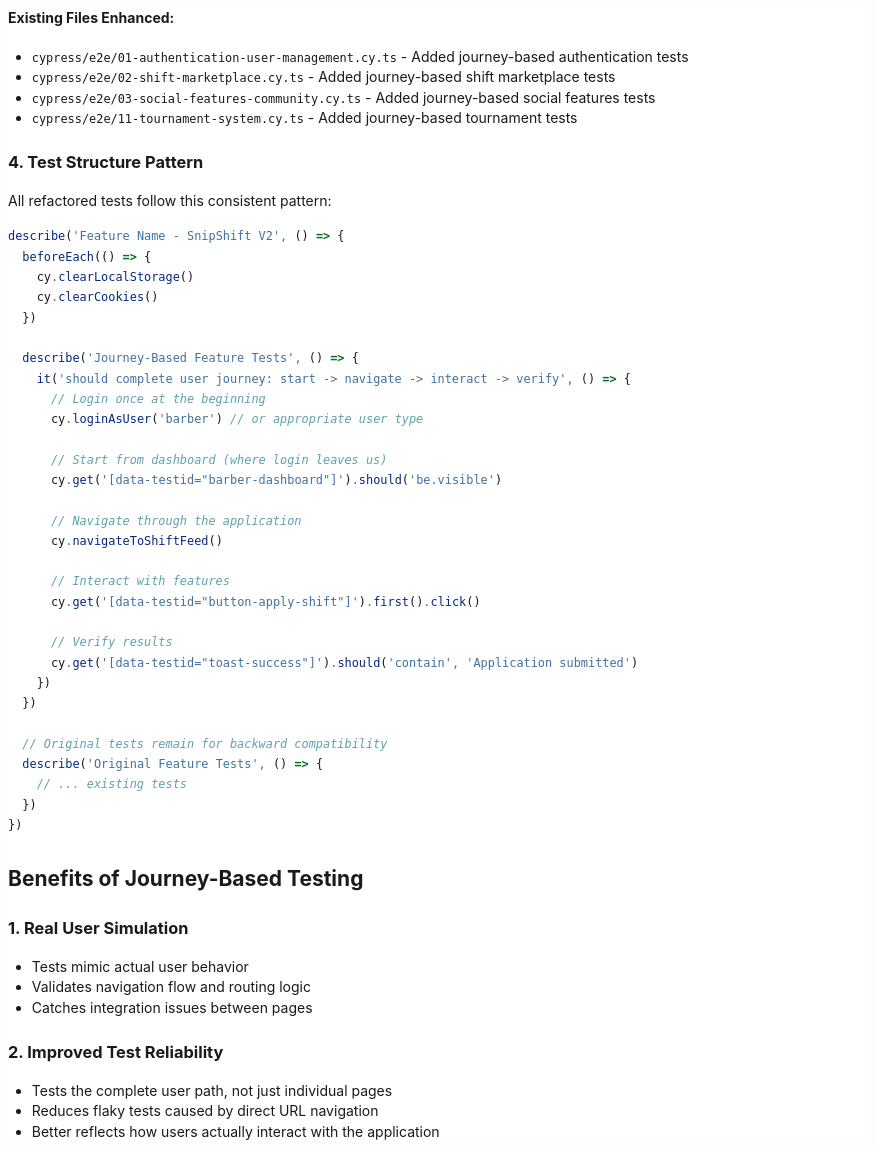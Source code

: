 #### Existing Files Enhanced:
- `cypress/e2e/01-authentication-user-management.cy.ts` - Added journey-based authentication tests
- `cypress/e2e/02-shift-marketplace.cy.ts` - Added journey-based shift marketplace tests
- `cypress/e2e/03-social-features-community.cy.ts` - Added journey-based social features tests
- `cypress/e2e/11-tournament-system.cy.ts` - Added journey-based tournament tests

### 4. Test Structure Pattern

All refactored tests follow this consistent pattern:

```javascript
describe('Feature Name - SnipShift V2', () => {
  beforeEach(() => {
    cy.clearLocalStorage()
    cy.clearCookies()
  })

  describe('Journey-Based Feature Tests', () => {
    it('should complete user journey: start -> navigate -> interact -> verify', () => {
      // Login once at the beginning
      cy.loginAsUser('barber') // or appropriate user type
      
      // Start from dashboard (where login leaves us)
      cy.get('[data-testid="barber-dashboard"]').should('be.visible')
      
      // Navigate through the application
      cy.navigateToShiftFeed()
      
      // Interact with features
      cy.get('[data-testid="button-apply-shift"]').first().click()
      
      // Verify results
      cy.get('[data-testid="toast-success"]').should('contain', 'Application submitted')
    })
  })

  // Original tests remain for backward compatibility
  describe('Original Feature Tests', () => {
    // ... existing tests
  })
})
```

## Benefits of Journey-Based Testing

### 1. **Real User Simulation**
- Tests mimic actual user behavior
- Validates navigation flow and routing logic
- Catches integration issues between pages

### 2. **Improved Test Reliability**
- Tests the complete user path, not just individual pages
- Reduces flaky tests caused by direct URL navigation
- Better reflects how users actually interact with the application
